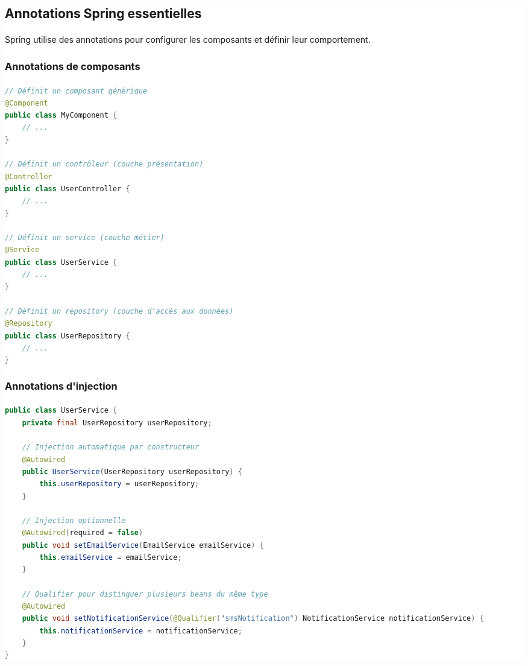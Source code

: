 ## Annotations Spring essentielles

Spring utilise des annotations pour configurer les composants et définir leur comportement.

### Annotations de composants

```java
// Définit un composant générique
@Component
public class MyComponent {
    // ...
}

// Définit un contrôleur (couche présentation)
@Controller
public class UserController {
    // ...
}

// Définit un service (couche métier)
@Service
public class UserService {
    // ...
}

// Définit un repository (couche d'accès aux données)
@Repository
public class UserRepository {
    // ...
}
```

### Annotations d'injection

```java
public class UserService {
    private final UserRepository userRepository;

    // Injection automatique par constructeur
    @Autowired
    public UserService(UserRepository userRepository) {
        this.userRepository = userRepository;
    }

    // Injection optionnelle
    @Autowired(required = false)
    public void setEmailService(EmailService emailService) {
        this.emailService = emailService;
    }

    // Qualifier pour distinguer plusieurs beans du même type
    @Autowired
    public void setNotificationService(@Qualifier("smsNotification") NotificationService notificationService) {
        this.notificationService = notificationService;
    }
}
```

